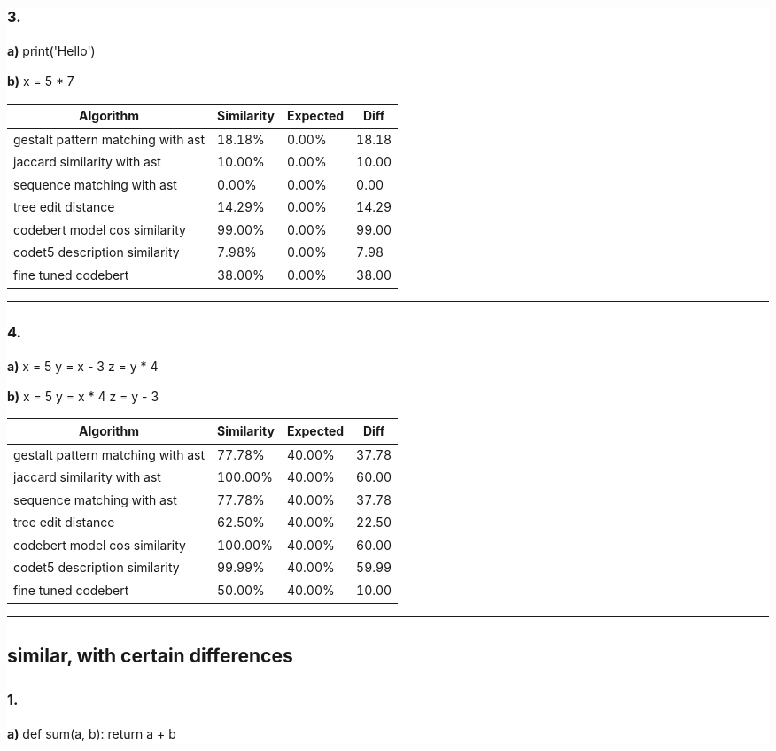 
### 3.
**a)** print('Hello')

**b)** x = 5 * 7

| Algorithm | Similarity | Expected | Diff |
|-----------|------------|----------|------|
| gestalt pattern matching with ast | 18.18% | 0.00% | 18.18 |
| jaccard similarity with ast | 10.00% | 0.00% | 10.00 |
| sequence matching with ast | 0.00% | 0.00% | 0.00 |
| tree edit distance | 14.29% | 0.00% | 14.29 |
| codebert model cos similarity | 99.00% | 0.00% | 99.00 |
| codet5 description similarity | 7.98% | 0.00% | 7.98 |
| fine tuned codebert | 38.00% | 0.00% | 38.00 |

---

### 4.
**a)** x = 5
y = x - 3
z = y * 4

**b)** x = 5
y = x * 4
z = y - 3

| Algorithm | Similarity | Expected | Diff |
|-----------|------------|----------|------|
| gestalt pattern matching with ast | 77.78% | 40.00% | 37.78 |
| jaccard similarity with ast | 100.00% | 40.00% | 60.00 |
| sequence matching with ast | 77.78% | 40.00% | 37.78 |
| tree edit distance | 62.50% | 40.00% | 22.50 |
| codebert model cos similarity | 100.00% | 40.00% | 60.00 |
| codet5 description similarity | 99.99% | 40.00% | 59.99 |
| fine tuned codebert | 50.00% | 40.00% | 10.00 |

---

## similar, with certain differences
### 1.
**a)** def sum(a, b): return a + b
